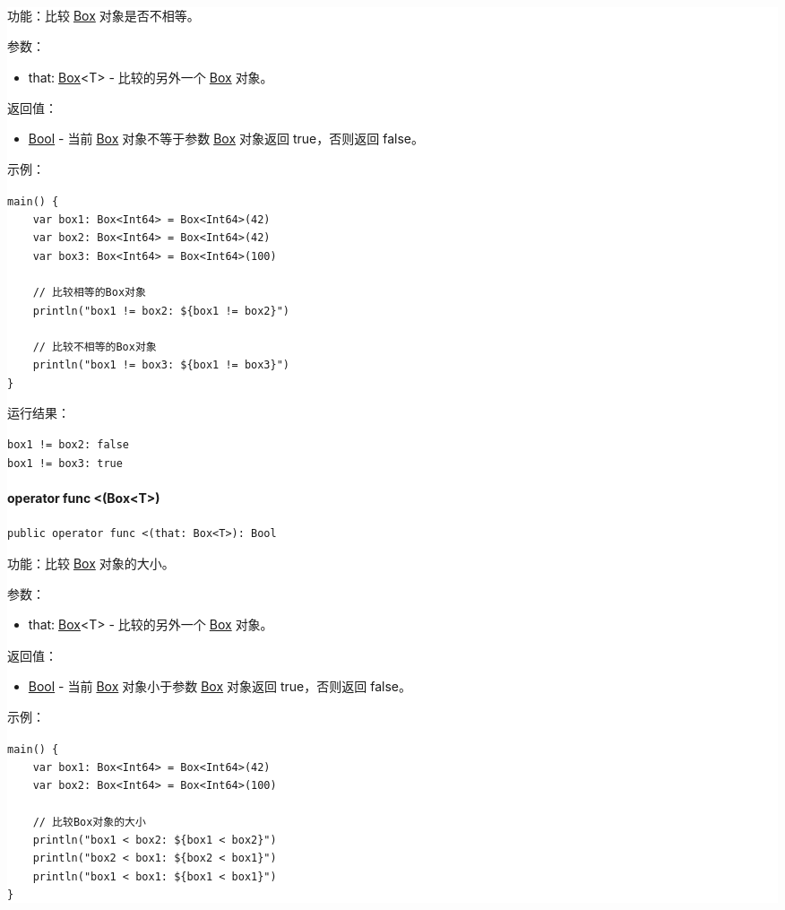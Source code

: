 功能：比较 [Box](core_package_classes.md#class-boxt) 对象是否不相等。

参数：

- that: [Box](core_package_classes.md#class-boxt)\<T> - 比较的另外一个 [Box](core_package_classes.md#class-boxt) 对象。

返回值：

- [Bool](core_package_intrinsics.md#bool) - 当前 [Box](core_package_classes.md#class-boxt) 对象不等于参数 [Box](core_package_classes.md#class-boxt) 对象返回 true，否则返回 false。

示例：


```cangjie
main() {
    var box1: Box<Int64> = Box<Int64>(42)
    var box2: Box<Int64> = Box<Int64>(42)
    var box3: Box<Int64> = Box<Int64>(100)
    
    // 比较相等的Box对象
    println("box1 != box2: ${box1 != box2}")
    
    // 比较不相等的Box对象
    println("box1 != box3: ${box1 != box3}")
}
```

运行结果：

```text
box1 != box2: false
box1 != box3: true
```

#### operator func <(Box\<T>)

```cangjie
public operator func <(that: Box<T>): Bool
```

功能：比较 [Box](core_package_classes.md#class-boxt) 对象的大小。

参数：

- that: [Box](core_package_classes.md#class-boxt)\<T> - 比较的另外一个 [Box](core_package_classes.md#class-boxt) 对象。

返回值：

- [Bool](core_package_intrinsics.md#bool) - 当前 [Box](core_package_classes.md#class-boxt) 对象小于参数 [Box](core_package_classes.md#class-boxt) 对象返回 true，否则返回 false。

示例：


```cangjie
main() {
    var box1: Box<Int64> = Box<Int64>(42)
    var box2: Box<Int64> = Box<Int64>(100)
    
    // 比较Box对象的大小
    println("box1 < box2: ${box1 < box2}")
    println("box2 < box1: ${box2 < box1}")
    println("box1 < box1: ${box1 < box1}")
}
```
